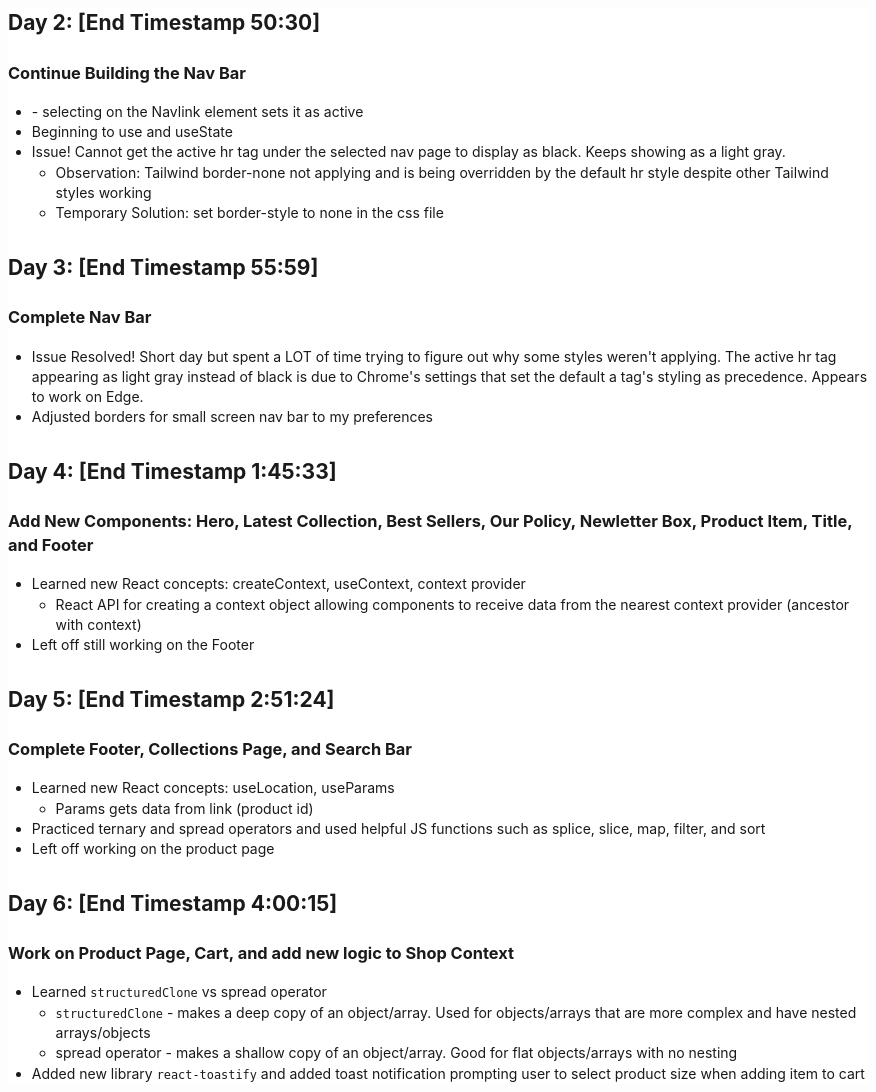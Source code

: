 ## Day 2: [End Timestamp 50:30]

### Continue Building the Nav Bar

- <NavLink> - selecting on the Navlink element sets it as active
- Beginning to use <Link> and useState
- Issue! Cannot get the active hr tag under the selected nav page to display as black. Keeps showing as a light gray.
  - Observation: Tailwind border-none not applying and is being overridden by the default hr style despite other Tailwind styles working
  - Temporary Solution: set border-style to none in the css file

## Day 3: [End Timestamp 55:59]

### Complete Nav Bar

- Issue Resolved! Short day but spent a LOT of time trying to figure out why some styles weren't applying. The active hr tag appearing as light gray instead of black is due to Chrome's settings that set the default a tag's styling as precedence. Appears to work on Edge.
- Adjusted borders for small screen nav bar to my preferences

## Day 4: [End Timestamp 1:45:33]

### Add New Components: Hero, Latest Collection, Best Sellers, Our Policy, Newletter Box, Product Item, Title, and Footer

- Learned new React concepts: createContext, useContext, context provider
  - React API for creating a context object allowing components to receive data from the nearest context provider (ancestor with context)
- Left off still working on the Footer

## Day 5: [End Timestamp 2:51:24]

### Complete Footer, Collections Page, and Search Bar

- Learned new React concepts: useLocation, useParams
  - Params gets data from link (product id)
- Practiced ternary and spread operators and used helpful JS functions such as splice, slice, map, filter, and sort
- Left off working on the product page

## Day 6: [End Timestamp 4:00:15]

### Work on Product Page, Cart, and add new logic to Shop Context

- Learned `structuredClone` vs spread operator
  - `structuredClone` - makes a deep copy of an object/array. Used for objects/arrays that are more complex and have nested arrays/objects
  - spread operator - makes a shallow copy of an object/array. Good for flat objects/arrays with no nesting
- Added new library `react-toastify` and added toast notification prompting user to select product size when adding item to cart
